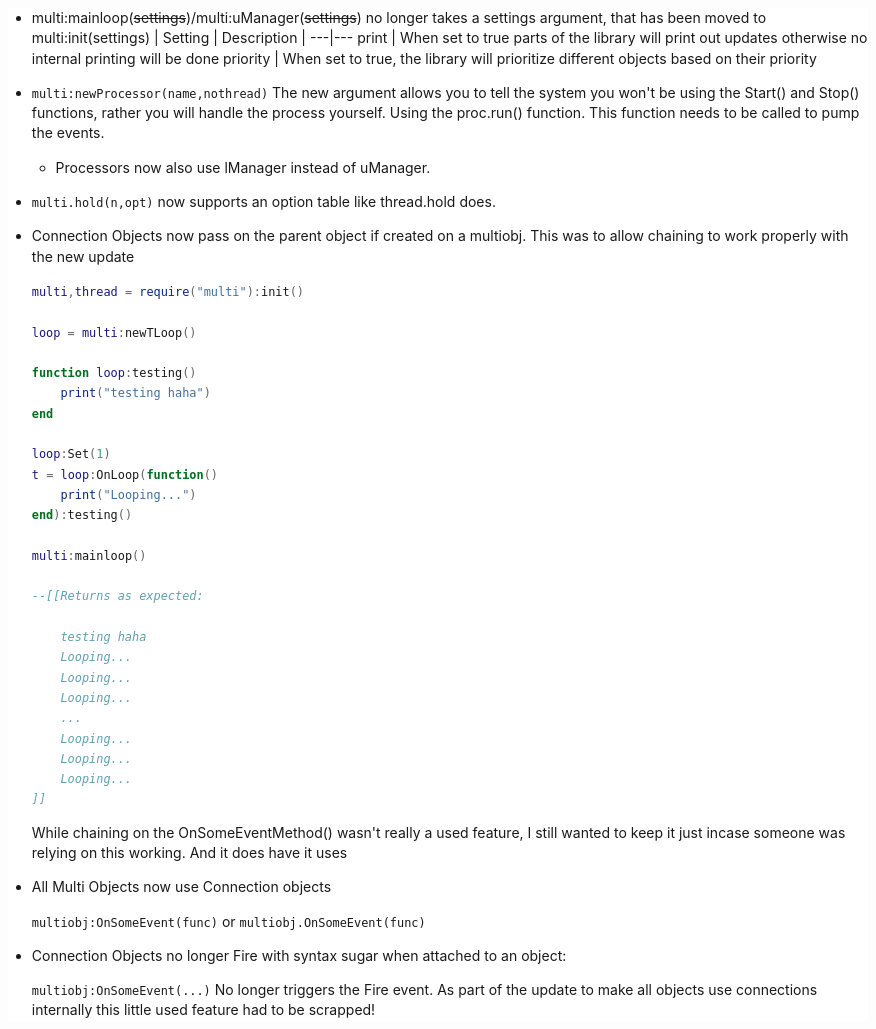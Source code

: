 - multi:mainloop(~~settings~~)/multi:uManager(~~settings~~) no longer takes a settings argument, that has been moved to multi:init(settings)
	| Setting | Description |
	---|---
	print | When set to true parts of the library will print out updates otherwise no internal printing will be done
	priority | When set to true, the library will prioritize different objects based on their priority
- `multi:newProcessor(name,nothread)` The new argument allows you to tell the system you won't be using the Start() and Stop() functions, rather you will handle the process yourself. Using the proc.run() function. This function needs to be called to pump the events.
	- Processors now also use lManager instead of uManager.
- `multi.hold(n,opt)` now supports an option table like thread.hold does.
- Connection Objects now pass on the parent object if created on a multiobj. This was to allow chaining to work properly with the new update

	```lua
	multi,thread = require("multi"):init()

	loop = multi:newTLoop()

	function loop:testing()
    	print("testing haha")
	end

	loop:Set(1)
	t = loop:OnLoop(function()
		print("Looping...")
	end):testing()

	multi:mainloop()
	
	--[[Returns as expected:

		testing haha
		Looping...
		Looping...
		Looping...
		...
		Looping...
		Looping...
		Looping...
	]]
	```

	While chaining on the OnSomeEventMethod() wasn't really a used feature, I still wanted to keep it just incase someone was relying on this working. And it does have it uses

- All Multi Objects now use Connection objects

	`multiobj:OnSomeEvent(func)` or `multiobj.OnSomeEvent(func)`

- Connection Objects no longer Fire with syntax sugar when attached to an object:

	`multiobj:OnSomeEvent(...)` No longer triggers the Fire event. As part of the update to make all objects use connections internally this little used feature had to be scrapped!
